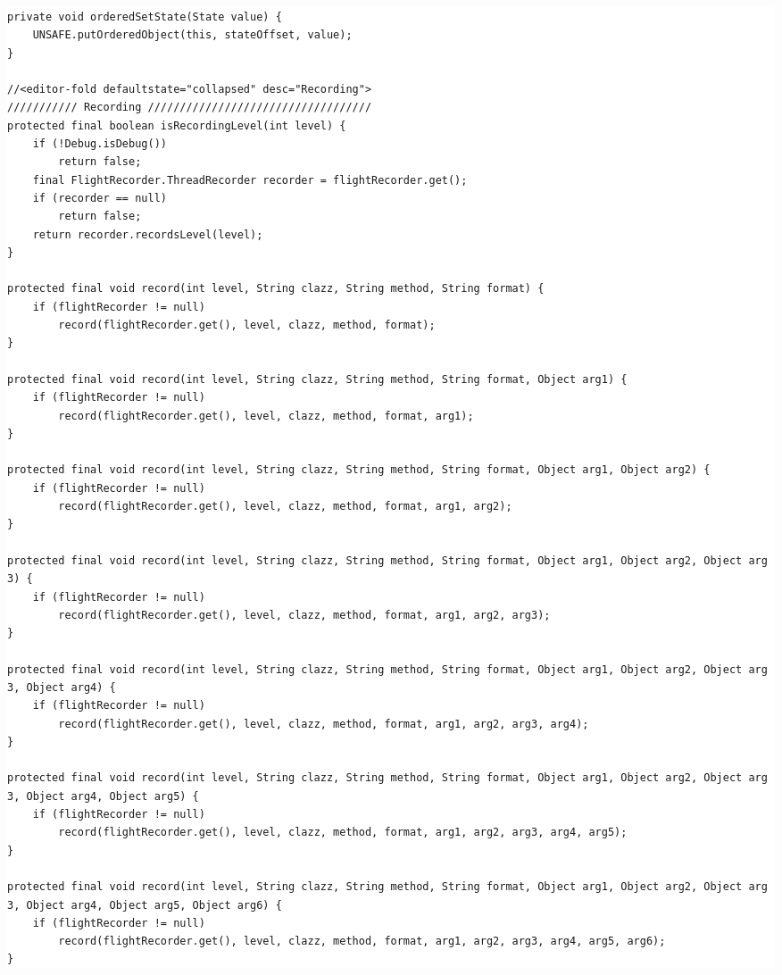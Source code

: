     private void orderedSetState(State value) {
        UNSAFE.putOrderedObject(this, stateOffset, value);
    }

    //<editor-fold defaultstate="collapsed" desc="Recording">
    /////////// Recording ///////////////////////////////////
    protected final boolean isRecordingLevel(int level) {
        if (!Debug.isDebug())
            return false;
        final FlightRecorder.ThreadRecorder recorder = flightRecorder.get();
        if (recorder == null)
            return false;
        return recorder.recordsLevel(level);
    }

    protected final void record(int level, String clazz, String method, String format) {
        if (flightRecorder != null)
            record(flightRecorder.get(), level, clazz, method, format);
    }

    protected final void record(int level, String clazz, String method, String format, Object arg1) {
        if (flightRecorder != null)
            record(flightRecorder.get(), level, clazz, method, format, arg1);
    }

    protected final void record(int level, String clazz, String method, String format, Object arg1, Object arg2) {
        if (flightRecorder != null)
            record(flightRecorder.get(), level, clazz, method, format, arg1, arg2);
    }

    protected final void record(int level, String clazz, String method, String format, Object arg1, Object arg2, Object arg3) {
        if (flightRecorder != null)
            record(flightRecorder.get(), level, clazz, method, format, arg1, arg2, arg3);
    }

    protected final void record(int level, String clazz, String method, String format, Object arg1, Object arg2, Object arg3, Object arg4) {
        if (flightRecorder != null)
            record(flightRecorder.get(), level, clazz, method, format, arg1, arg2, arg3, arg4);
    }

    protected final void record(int level, String clazz, String method, String format, Object arg1, Object arg2, Object arg3, Object arg4, Object arg5) {
        if (flightRecorder != null)
            record(flightRecorder.get(), level, clazz, method, format, arg1, arg2, arg3, arg4, arg5);
    }

    protected final void record(int level, String clazz, String method, String format, Object arg1, Object arg2, Object arg3, Object arg4, Object arg5, Object arg6) {
        if (flightRecorder != null)
            record(flightRecorder.get(), level, clazz, method, format, arg1, arg2, arg3, arg4, arg5, arg6);
    }
